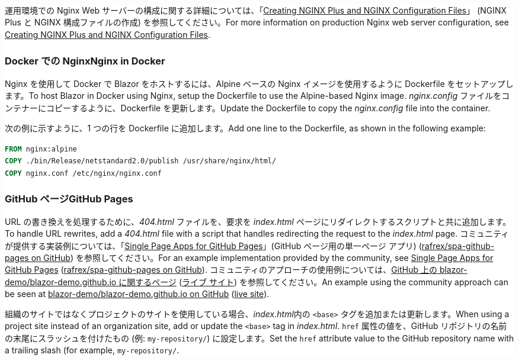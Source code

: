 <span data-ttu-id="11701-201">運用環境での Nginx Web サーバーの構成に関する詳細については、「[Creating NGINX Plus and NGINX Configuration Files](https://docs.nginx.com/nginx/admin-guide/basic-functionality/managing-configuration-files/)」 (NGINX Plus と NGINX 構成ファイルの作成) を参照してください。</span><span class="sxs-lookup"><span data-stu-id="11701-201">For more information on production Nginx web server configuration, see [Creating NGINX Plus and NGINX Configuration Files](https://docs.nginx.com/nginx/admin-guide/basic-functionality/managing-configuration-files/).</span></span>

### <a name="nginx-in-docker"></a><span data-ttu-id="11701-202">Docker での Nginx</span><span class="sxs-lookup"><span data-stu-id="11701-202">Nginx in Docker</span></span>

<span data-ttu-id="11701-203">Nginx を使用して Docker で Blazor をホストするには、Alpine ベースの Nginx イメージを使用するように Dockerfile をセットアップします。</span><span class="sxs-lookup"><span data-stu-id="11701-203">To host Blazor in Docker using Nginx, setup the Dockerfile to use the Alpine-based Nginx image.</span></span> <span data-ttu-id="11701-204">*nginx.config* ファイルをコンテナーにコピーするように、Dockerfile を更新します。</span><span class="sxs-lookup"><span data-stu-id="11701-204">Update the Dockerfile to copy the *nginx.config* file into the container.</span></span>

<span data-ttu-id="11701-205">次の例に示すように、1 つの行を Dockerfile に追加します。</span><span class="sxs-lookup"><span data-stu-id="11701-205">Add one line to the Dockerfile, as shown in the following example:</span></span>

```Dockerfile
FROM nginx:alpine
COPY ./bin/Release/netstandard2.0/publish /usr/share/nginx/html/
COPY nginx.conf /etc/nginx/nginx.conf
```

### <a name="github-pages"></a><span data-ttu-id="11701-206">GitHub ページ</span><span class="sxs-lookup"><span data-stu-id="11701-206">GitHub Pages</span></span>

<span data-ttu-id="11701-207">URL の書き換えを処理するために、*404.html* ファイルを、要求を *index.html* ページにリダイレクトするスクリプトと共に追加します。</span><span class="sxs-lookup"><span data-stu-id="11701-207">To handle URL rewrites, add a *404.html* file with a script that handles redirecting the request to the *index.html* page.</span></span> <span data-ttu-id="11701-208">コミュニティが提供する実装例については、「[Single Page Apps for GitHub Pages](https://spa-github-pages.rafrex.com/)」(GitHub ページ用の単一ページ アプリ) ([rafrex/spa-github-pages on GitHub](https://github.com/rafrex/spa-github-pages#readme)) を参照してください。</span><span class="sxs-lookup"><span data-stu-id="11701-208">For an example implementation provided by the community, see [Single Page Apps for GitHub Pages](https://spa-github-pages.rafrex.com/) ([rafrex/spa-github-pages on GitHub](https://github.com/rafrex/spa-github-pages#readme)).</span></span> <span data-ttu-id="11701-209">コミュニティのアプローチの使用例については、[GitHub 上の blazor-demo/blazor-demo.github.io に関するページ](https://github.com/blazor-demo/blazor-demo.github.io) ([ライブ サイト](https://blazor-demo.github.io/)) を参照してください。</span><span class="sxs-lookup"><span data-stu-id="11701-209">An example using the community approach can be seen at [blazor-demo/blazor-demo.github.io on GitHub](https://github.com/blazor-demo/blazor-demo.github.io) ([live site](https://blazor-demo.github.io/)).</span></span>

<span data-ttu-id="11701-210">組織のサイトではなくプロジェクトのサイトを使用している場合、*index.html*内の `<base>` タグを追加または更新します。</span><span class="sxs-lookup"><span data-stu-id="11701-210">When using a project site instead of an organization site, add or update the `<base>` tag in *index.html*.</span></span> <span data-ttu-id="11701-211">`href` 属性の値を、GitHub リポジトリの名前の末尾にスラッシュを付けたもの (例: `my-repository/`) に設定します。</span><span class="sxs-lookup"><span data-stu-id="11701-211">Set the `href` attribute value to the GitHub repository name with a trailing slash (for example, `my-repository/`.</span></span>
